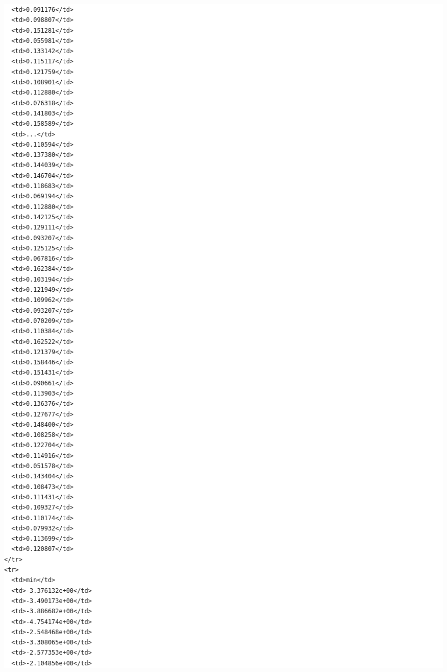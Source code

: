       <td>0.091176</td>
      <td>0.098807</td>
      <td>0.151281</td>
      <td>0.055981</td>
      <td>0.133142</td>
      <td>0.115117</td>
      <td>0.121759</td>
      <td>0.108901</td>
      <td>0.112880</td>
      <td>0.076318</td>
      <td>0.141803</td>
      <td>0.158589</td>
      <td>...</td>
      <td>0.110594</td>
      <td>0.137380</td>
      <td>0.144039</td>
      <td>0.146704</td>
      <td>0.118683</td>
      <td>0.069194</td>
      <td>0.112880</td>
      <td>0.142125</td>
      <td>0.129111</td>
      <td>0.093207</td>
      <td>0.125125</td>
      <td>0.067816</td>
      <td>0.162384</td>
      <td>0.103194</td>
      <td>0.121949</td>
      <td>0.109962</td>
      <td>0.093207</td>
      <td>0.070209</td>
      <td>0.110384</td>
      <td>0.162522</td>
      <td>0.121379</td>
      <td>0.158446</td>
      <td>0.151431</td>
      <td>0.090661</td>
      <td>0.113903</td>
      <td>0.136376</td>
      <td>0.127677</td>
      <td>0.148400</td>
      <td>0.108258</td>
      <td>0.122704</td>
      <td>0.114916</td>
      <td>0.051578</td>
      <td>0.143404</td>
      <td>0.108473</td>
      <td>0.111431</td>
      <td>0.109327</td>
      <td>0.110174</td>
      <td>0.079932</td>
      <td>0.113699</td>
      <td>0.120807</td>
    </tr>
    <tr>
      <td>min</td>
      <td>-3.376132e+00</td>
      <td>-3.490173e+00</td>
      <td>-3.886682e+00</td>
      <td>-4.754174e+00</td>
      <td>-2.548468e+00</td>
      <td>-3.308065e+00</td>
      <td>-2.577353e+00</td>
      <td>-2.104856e+00</td>